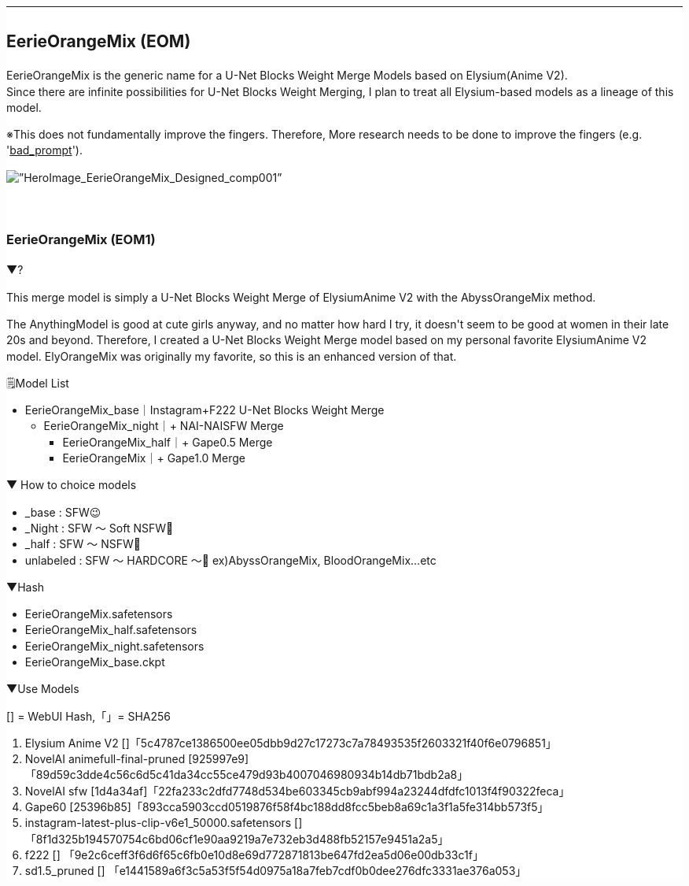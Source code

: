 ----

## EerieOrangeMix (EOM)

EerieOrangeMix is the generic name for a U-Net Blocks Weight Merge Models based on Elysium(Anime V2).  
Since there are infinite possibilities for U-Net Blocks Weight Merging, I plan to treat all Elysium-based models as a lineage of this model.

※This does not fundamentally improve the fingers. Therefore, More research needs to be done to improve the fingers (e.g. '[bad_prompt](https://huggingface.co/datasets/Nerfgun3/bad_prompt)').

<img src="https://files.catbox.moe/yjnqna.webp"  width="1000" height="" alt=”HeroImage_EerieOrangeMix_Designed_comp001” >


&nbsp;

### EerieOrangeMix (EOM1)

▼?  

This merge model is simply a U-Net Blocks Weight Merge of ElysiumAnime V2 with the AbyssOrangeMix method.

The AnythingModel is good at cute girls anyway, and no matter how hard I try, it doesn't seem to be good at women in their late 20s and beyond. Therefore, I created a U-Net Blocks Weight Merge model based on my personal favorite ElysiumAnime V2 model. ElyOrangeMix was originally my favorite, so this is an enhanced version of that.

🗒Model List  

- EerieOrangeMix_base｜Instagram+F222 U-Net Blocks Weight Merge
  - EerieOrangeMix_night｜+ NAI-NAISFW Merge
    - EerieOrangeMix_half｜+ Gape0.5 Merge
    - EerieOrangeMix｜+ Gape1.0 Merge

▼ How to choice models

- _base : SFW😉
- _Night : SFW ～ Soft NSFW🥰
- _half : SFW ～ NSFW👄
- unlabeled : SFW ～ HARDCORE ～🤯  ex)AbyssOrangeMix, BloodOrangeMix...etc

▼Hash  

- EerieOrangeMix.safetensors
- EerieOrangeMix_half.safetensors
- EerieOrangeMix_night.safetensors
- EerieOrangeMix_base.ckpt

▼Use Models  

[] = WebUI Hash,「」= SHA256

1. Elysium Anime V2
[]「5c4787ce1386500ee05dbb9d27c17273c7a78493535f2603321f40f6e0796851」
2. NovelAI animefull-final-pruned
[925997e9]「89d59c3dde4c56c6d5c41da34cc55ce479d93b4007046980934b14db71bdb2a8」
3. NovelAI sfw
[1d4a34af]「22fa233c2dfd7748d534be603345cb9abf994a23244dfdfc1013f4f90322feca」
4. Gape60
[25396b85]「893cca5903ccd0519876f58f4bc188dd8fcc5beb8a69c1a3f1a5fe314bb573f5」
5. instagram-latest-plus-clip-v6e1_50000.safetensors
[] 「8f1d325b194570754c6bd06cf1e90aa9219a7e732eb3d488fb52157e9451a2a5」
6. f222
[] 「9e2c6ceff3f6d6f65c6fb0e10d8e69d772871813be647fd2ea5d06e00db33c1f」
7. sd1.5_pruned
[] 「e1441589a6f3c5a53f5f54d0975a18a7feb7cdf0b0dee276dfc3331ae376a053」
